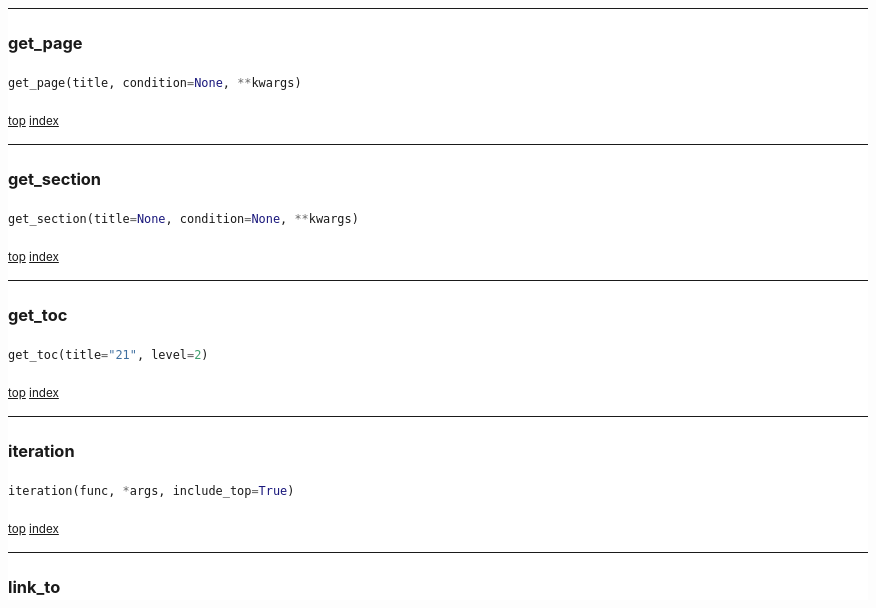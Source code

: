

----------
### get_page



``` python
get_page(title, condition=None, **kwargs)
```



<sub>[top](#section) [index](index.md)</sub>



----------
### get_section



``` python
get_section(title=None, condition=None, **kwargs)
```



<sub>[top](#section) [index](index.md)</sub>



----------
### get_toc



``` python
get_toc(title="21", level=2)
```



<sub>[top](#section) [index](index.md)</sub>



----------
### iteration



``` python
iteration(func, *args, include_top=True)
```



<sub>[top](#section) [index](index.md)</sub>



----------
### link_to

